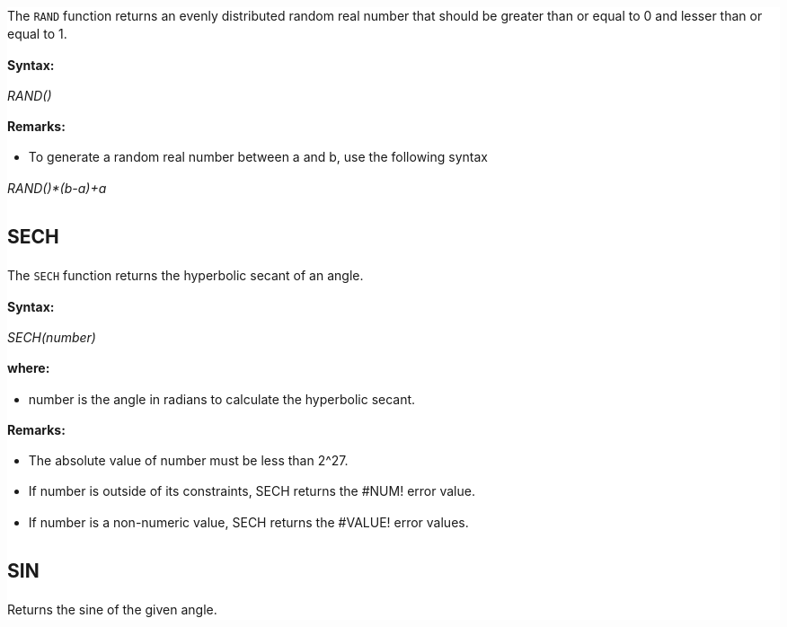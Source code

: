 

The `RAND` function returns an evenly distributed random real number that should be greater than or equal to  0 and lesser than or equal to 1.



**Syntax:**



_RAND()_



**Remarks:**



* To generate a random real number between a and b, use the following syntax
 


_RAND()*(b-a)+a_



## SECH



The `SECH` function returns the hyperbolic secant of an angle.



**Syntax:**



_SECH(number)_



**where:**



* number is the angle in radians to calculate the hyperbolic secant.



**Remarks:**



* The absolute value of number must be less than 2^27.



* If number is outside of its constraints, SECH returns the #NUM! error value.



* If number is a non-numeric value, SECH returns the #VALUE! error values.



## SIN



Returns the sine of the given angle.
